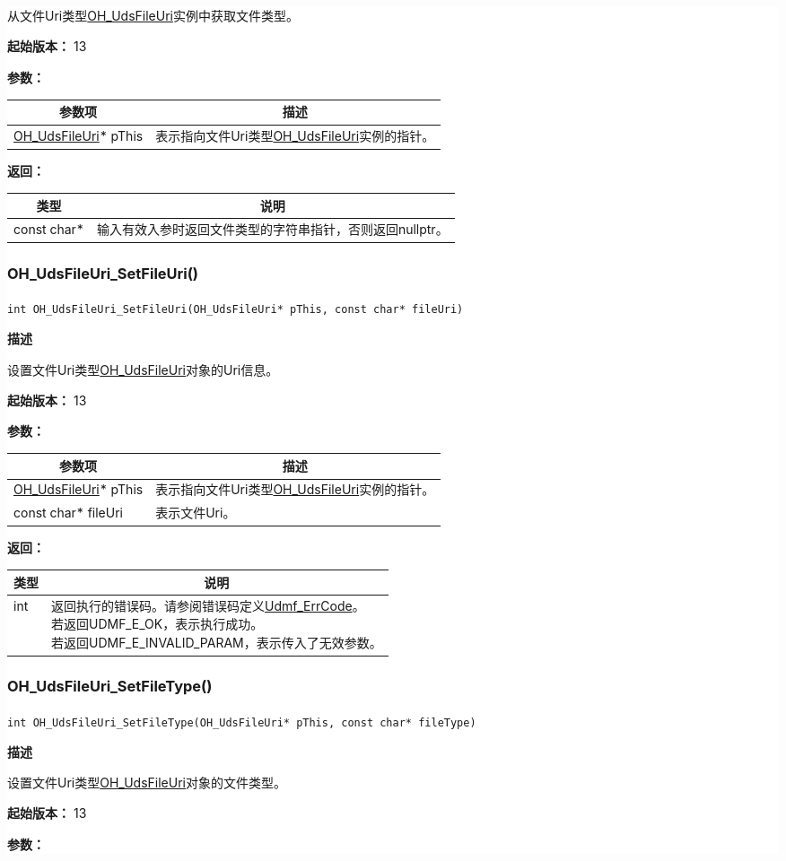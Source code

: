 从文件Uri类型[OH_UdsFileUri](capi-udmf-oh-udsfileuri.md)实例中获取文件类型。

**起始版本：** 13


**参数：**

| 参数项                                        | 描述                                                         |
| --------------------------------------------- | ------------------------------------------------------------ |
| [OH_UdsFileUri](capi-udmf-oh-udsfileuri.md)* pThis | 表示指向文件Uri类型[OH_UdsFileUri](capi-udmf-oh-udsfileuri.md)实例的指针。 |

**返回：**

| 类型        | 说明                                                      |
| ----------- | --------------------------------------------------------- |
| const char* | 输入有效入参时返回文件类型的字符串指针，否则返回nullptr。 |

### OH_UdsFileUri_SetFileUri()

```
int OH_UdsFileUri_SetFileUri(OH_UdsFileUri* pThis, const char* fileUri)
```

**描述**

设置文件Uri类型[OH_UdsFileUri](capi-udmf-oh-udsfileuri.md)对象的Uri信息。

**起始版本：** 13


**参数：**

| 参数项                                        | 描述                                                         |
| --------------------------------------------- | ------------------------------------------------------------ |
| [OH_UdsFileUri](capi-udmf-oh-udsfileuri.md)* pThis | 表示指向文件Uri类型[OH_UdsFileUri](capi-udmf-oh-udsfileuri.md)实例的指针。 |
| const char* fileUri                           | 表示文件Uri。                                                |

**返回：**

| 类型 | 说明                                                         |
| ---- | ------------------------------------------------------------ |
| int  | 返回执行的错误码。请参阅错误码定义[Udmf_ErrCode](capi-udmf-err-code-h.md#udmf_errcode)。<br>若返回UDMF_E_OK，表示执行成功。<br>若返回UDMF_E_INVALID_PARAM，表示传入了无效参数。 |

### OH_UdsFileUri_SetFileType()

```
int OH_UdsFileUri_SetFileType(OH_UdsFileUri* pThis, const char* fileType)
```

**描述**

设置文件Uri类型[OH_UdsFileUri](capi-udmf-oh-udsfileuri.md)对象的文件类型。

**起始版本：** 13


**参数：**
